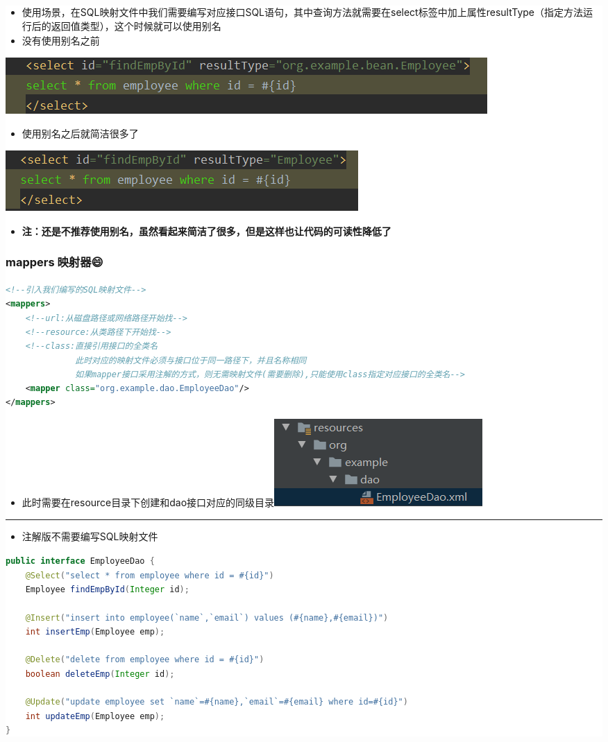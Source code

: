 
- 使用场景，在SQL映射文件中我们需要编写对应接口SQL语句，其中查询方法就需要在select标签中加上属性resultType（指定方法运行后的返回值类型），这个时候就可以使用别名
- 没有使用别名之前

![image-20200810191003807](图片.assets/image-20200810191003807.png)

- 使用别名之后就简洁很多了

![image-20200810191030925](图片.assets/image-20200810191030925.png)

- **注：还是不推荐使用别名，虽然看起来简洁了很多，但是这样也让代码的可读性降低了**

### mappers 映射器:smile:

```xml
<!--引入我们编写的SQL映射文件-->
<mappers>
    <!--url:从磁盘路径或网络路径开始找-->
    <!--resource:从类路径下开始找-->
    <!--class:直接引用接口的全类名
              此时对应的映射文件必须与接口位于同一路径下，并且名称相同
              如果mapper接口采用注解的方式，则无需映射文件(需要删除),只能使用class指定对应接口的全类名-->
    <mapper class="org.example.dao.EmployeeDao"/>
</mappers>
```

- 此时需要在resource目录下创建和dao接口对应的同级目录![image-20200810205049658](图片.assets/image-20200810205049658.png)

---

- 注解版不需要编写SQL映射文件

```java
public interface EmployeeDao {
    @Select("select * from employee where id = #{id}")
    Employee findEmpById(Integer id);

    @Insert("insert into employee(`name`,`email`) values (#{name},#{email})")
    int insertEmp(Employee emp);

    @Delete("delete from employee where id = #{id}")
    boolean deleteEmp(Integer id);

    @Update("update employee set `name`=#{name},`email`=#{email} where id=#{id}")
    int updateEmp(Employee emp);
}
```
